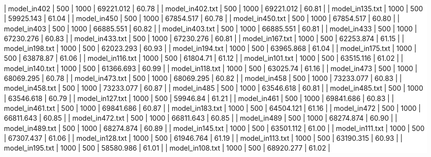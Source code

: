 | model_in402                    | 500        | 1000       |  69221.012 |              60.78 |
| model_in402.txt                | 500        | 1000       |  69221.012 |              60.81 |
| model_in135.txt                | 1000       | 500        |  59925.143 |              61.04 |
| model_in450                    | 500        | 1000       |  67854.517 |              60.78 |
| model_in450.txt                | 500        | 1000       |  67854.517 |              60.80 |
| model_in403                    | 500        | 1000       |  66885.551 |              60.82 |
| model_in403.txt                | 500        | 1000       |  66885.551 |              60.81 |
| model_in433                    | 500        | 1000       |  67230.276 |              60.83 |
| model_in433.txt                | 500        | 1000       |  67230.276 |              60.81 |
| model_in167.txt                | 1000       | 500        |  62253.874 |              61.15 |
| model_in198.txt                | 1000       | 500        |  62023.293 |              60.93 |
| model_in194.txt                | 1000       | 500        |  63965.868 |              61.04 |
| model_in175.txt                | 1000       | 500        |   63878.87 |              61.06 |
| model_in116.txt                | 1000       | 500        |   61804.71 |              61.12 |
| model_in101.txt                | 1000       | 500        |  63515.116 |              61.02 |
| model_in140.txt                | 1000       | 500        |  61366.693 |              60.99 |
| model_in118.txt                | 1000       | 500        |   63025.74 |              61.16 |
| model_in473                    | 500        | 1000       |  68069.295 |              60.78 |
| model_in473.txt                | 500        | 1000       |  68069.295 |              60.82 |
| model_in458                    | 500        | 1000       |  73233.077 |              60.83 |
| model_in458.txt                | 500        | 1000       |  73233.077 |              60.87 |
| model_in485                    | 500        | 1000       |  63546.618 |              60.81 |
| model_in485.txt                | 500        | 1000       |  63546.618 |              60.79 |
| model_in127.txt                | 1000       | 500        |   59946.84 |              61.21 |
| model_in461                    | 500        | 1000       |  69841.686 |              60.83 |
| model_in461.txt                | 500        | 1000       |  69841.686 |              60.87 |
| model_in183.txt                | 1000       | 500        |  64504.121 |              61.16 |
| model_in472                    | 500        | 1000       |  66811.643 |              60.85 |
| model_in472.txt                | 500        | 1000       |  66811.643 |              60.85 |
| model_in489                    | 500        | 1000       |  68274.874 |              60.90 |
| model_in489.txt                | 500        | 1000       |  68274.874 |              60.89 |
| model_in145.txt                | 1000       | 500        |  63501.112 |              61.00 |
| model_in111.txt                | 1000       | 500        |  67307.437 |              61.06 |
| model_in128.txt                | 1000       | 500        |  61946.764 |              61.19 |
| model_in113.txt                | 1000       | 500        |  63190.315 |              60.93 |
| model_in195.txt                | 1000       | 500        |  58580.986 |              61.01 |
| model_in108.txt                | 1000       | 500        |  68920.277 |              61.02 |